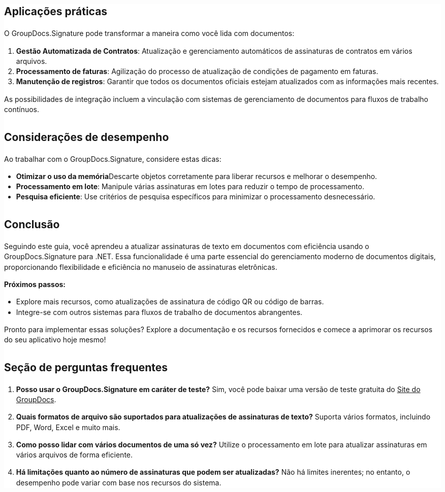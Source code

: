 ## Aplicações práticas

O GroupDocs.Signature pode transformar a maneira como você lida com documentos:

1. **Gestão Automatizada de Contratos**: Atualização e gerenciamento automáticos de assinaturas de contratos em vários arquivos.
2. **Processamento de faturas**: Agilização do processo de atualização de condições de pagamento em faturas.
3. **Manutenção de registros**: Garantir que todos os documentos oficiais estejam atualizados com as informações mais recentes.

As possibilidades de integração incluem a vinculação com sistemas de gerenciamento de documentos para fluxos de trabalho contínuos.

## Considerações de desempenho

Ao trabalhar com o GroupDocs.Signature, considere estas dicas:

- **Otimizar o uso da memória**Descarte objetos corretamente para liberar recursos e melhorar o desempenho.
- **Processamento em lote**: Manipule várias assinaturas em lotes para reduzir o tempo de processamento.
- **Pesquisa eficiente**: Use critérios de pesquisa específicos para minimizar o processamento desnecessário.

## Conclusão

Seguindo este guia, você aprendeu a atualizar assinaturas de texto em documentos com eficiência usando o GroupDocs.Signature para .NET. Essa funcionalidade é uma parte essencial do gerenciamento moderno de documentos digitais, proporcionando flexibilidade e eficiência no manuseio de assinaturas eletrônicas.

**Próximos passos:**
- Explore mais recursos, como atualizações de assinatura de código QR ou código de barras.
- Integre-se com outros sistemas para fluxos de trabalho de documentos abrangentes.

Pronto para implementar essas soluções? Explore a documentação e os recursos fornecidos e comece a aprimorar os recursos do seu aplicativo hoje mesmo!

## Seção de perguntas frequentes

1. **Posso usar o GroupDocs.Signature em caráter de teste?**
   Sim, você pode baixar uma versão de teste gratuita do [Site do GroupDocs](https://releases.groupdocs.com/signature/net/).

2. **Quais formatos de arquivo são suportados para atualizações de assinaturas de texto?**
   Suporta vários formatos, incluindo PDF, Word, Excel e muito mais.

3. **Como posso lidar com vários documentos de uma só vez?**
   Utilize o processamento em lote para atualizar assinaturas em vários arquivos de forma eficiente.

4. **Há limitações quanto ao número de assinaturas que podem ser atualizadas?**
   Não há limites inerentes; no entanto, o desempenho pode variar com base nos recursos do sistema.
